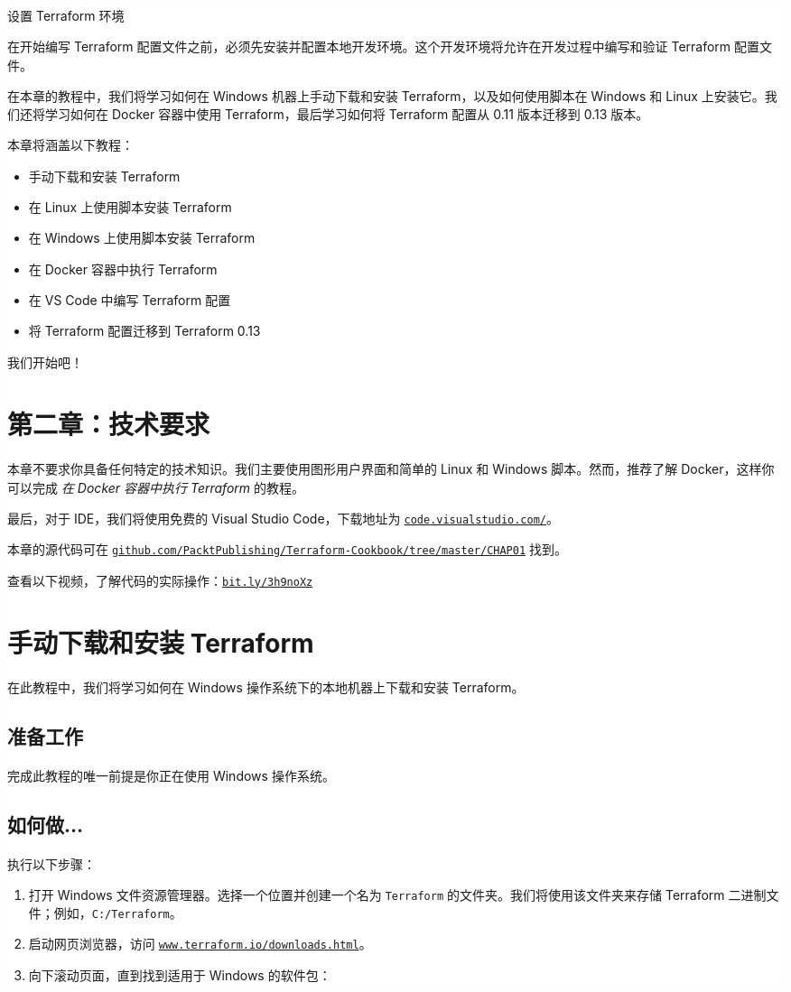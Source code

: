 设置 Terraform 环境

在开始编写 Terraform 配置文件之前，必须先安装并配置本地开发环境。这个开发环境将允许在开发过程中编写和验证 Terraform 配置文件。

在本章的教程中，我们将学习如何在 Windows 机器上手动下载和安装 Terraform，以及如何使用脚本在 Windows 和 Linux 上安装它。我们还将学习如何在 Docker 容器中使用 Terraform，最后学习如何将 Terraform 配置从 0.11 版本迁移到 0.13 版本。

本章将涵盖以下教程：

+   手动下载和安装 Terraform

+   在 Linux 上使用脚本安装 Terraform

+   在 Windows 上使用脚本安装 Terraform

+   在 Docker 容器中执行 Terraform

+   在 VS Code 中编写 Terraform 配置

+   将 Terraform 配置迁移到 Terraform 0.13

我们开始吧！

# 第二章：技术要求

本章不要求你具备任何特定的技术知识。我们主要使用图形用户界面和简单的 Linux 和 Windows 脚本。然而，推荐了解 Docker，这样你可以完成 *在 Docker 容器中执行 Terraform* 的教程。

最后，对于 IDE，我们将使用免费的 Visual Studio Code，下载地址为 [`code.visualstudio.com/`](https://code.visualstudio.com/)。

本章的源代码可在 [`github.com/PacktPublishing/Terraform-Cookbook/tree/master/CHAP01`](https://github.com/PacktPublishing/Terraform-Cookbook/tree/master/CHAP01) 找到。

查看以下视频，了解代码的实际操作：[`bit.ly/3h9noXz`](https://bit.ly/3h9noXz)

# 手动下载和安装 Terraform

在此教程中，我们将学习如何在 Windows 操作系统下的本地机器上下载和安装 Terraform。

## 准备工作

完成此教程的唯一前提是你正在使用 Windows 操作系统。

## 如何做…

执行以下步骤：

1.  打开 Windows 文件资源管理器。选择一个位置并创建一个名为 `Terraform` 的文件夹。我们将使用该文件夹来存储 Terraform 二进制文件；例如，`C:/Terraform`。

1.  启动网页浏览器，访问 [`www.terraform.io/downloads.html`](https://www.terraform.io/downloads.html)。

1.  向下滚动页面，直到找到适用于 Windows 的软件包：

